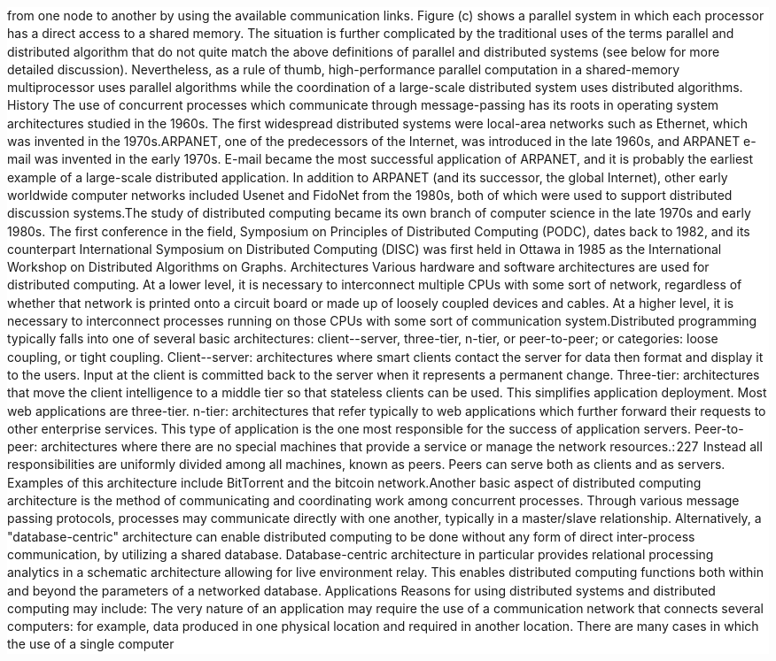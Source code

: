 from one node to another by using the available communication links.
Figure (c) shows a parallel system in which each processor has a direct
access to a shared memory. The situation is further complicated by the
traditional uses of the terms parallel and distributed algorithm that do
not quite match the above definitions of parallel and distributed
systems (see below for more detailed discussion). Nevertheless, as a
rule of thumb, high-performance parallel computation in a shared-memory
multiprocessor uses parallel algorithms while the coordination of a
large-scale distributed system uses distributed algorithms. History The
use of concurrent processes which communicate through message-passing
has its roots in operating system architectures studied in the 1960s.
The first widespread distributed systems were local-area networks such
as Ethernet, which was invented in the 1970s.ARPANET, one of the
predecessors of the Internet, was introduced in the late 1960s, and
ARPANET e-mail was invented in the early 1970s. E-mail became the most
successful application of ARPANET, and it is probably the earliest
example of a large-scale distributed application. In addition to ARPANET
(and its successor, the global Internet), other early worldwide computer
networks included Usenet and FidoNet from the 1980s, both of which were
used to support distributed discussion systems.The study of distributed
computing became its own branch of computer science in the late 1970s
and early 1980s. The first conference in the field, Symposium on
Principles of Distributed Computing (PODC), dates back to 1982, and its
counterpart International Symposium on Distributed Computing (DISC) was
first held in Ottawa in 1985 as the International Workshop on
Distributed Algorithms on Graphs. Architectures Various hardware and
software architectures are used for distributed computing. At a lower
level, it is necessary to interconnect multiple CPUs with some sort of
network, regardless of whether that network is printed onto a circuit
board or made up of loosely coupled devices and cables. At a higher
level, it is necessary to interconnect processes running on those CPUs
with some sort of communication system.Distributed programming typically
falls into one of several basic architectures: client--server,
three-tier, n-tier, or peer-to-peer; or categories: loose coupling, or
tight coupling. Client--server: architectures where smart clients
contact the server for data then format and display it to the users.
Input at the client is committed back to the server when it represents a
permanent change. Three-tier: architectures that move the client
intelligence to a middle tier so that stateless clients can be used.
This simplifies application deployment. Most web applications are
three-tier. n-tier: architectures that refer typically to web
applications which further forward their requests to other enterprise
services. This type of application is the one most responsible for the
success of application servers. Peer-to-peer: architectures where there
are no special machines that provide a service or manage the network
resources.: 227  Instead all responsibilities are uniformly divided
among all machines, known as peers. Peers can serve both as clients and
as servers. Examples of this architecture include BitTorrent and the
bitcoin network.Another basic aspect of distributed computing
architecture is the method of communicating and coordinating work among
concurrent processes. Through various message passing protocols,
processes may communicate directly with one another, typically in a
master/slave relationship. Alternatively, a \"database-centric\"
architecture can enable distributed computing to be done without any
form of direct inter-process communication, by utilizing a shared
database. Database-centric architecture in particular provides
relational processing analytics in a schematic architecture allowing for
live environment relay. This enables distributed computing functions
both within and beyond the parameters of a networked database.
Applications Reasons for using distributed systems and distributed
computing may include: The very nature of an application may require the
use of a communication network that connects several computers: for
example, data produced in one physical location and required in another
location. There are many cases in which the use of a single computer